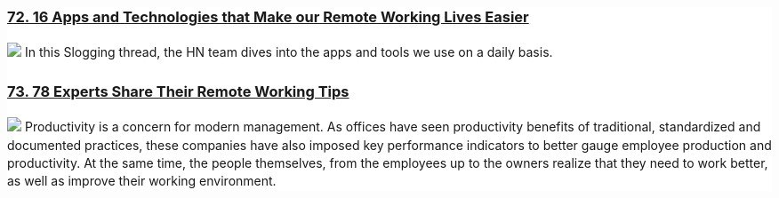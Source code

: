 ### [72. 16 Apps and Technologies that Make our Remote Working Lives Easier](https://hackernoon.com/16-apps-and-technologies-that-make-our-remote-working-lives-easier)
![](https://cdn.hackernoon.com/images/ugoTV1vwcgR4mN8MMDUUN4vt6p02-ig138kq.jpeg)
In this Slogging thread, the HN team dives into the apps and tools we use on a daily basis.

### [73. 78 Experts Share Their Remote Working Tips](https://hackernoon.com/78-experts-share-their-remote-working-tips-h3an3wv7)
![](https://cdn.hackernoon.com/drafts/091z73zwu.png)
Productivity is a concern for modern management. As offices have seen productivity benefits of traditional, standardized and documented practices, these companies have also imposed key performance indicators to better gauge employee production and productivity. At the same time, the people themselves, from the employees up to the owners realize that they need to work better, as well as improve their working environment.

